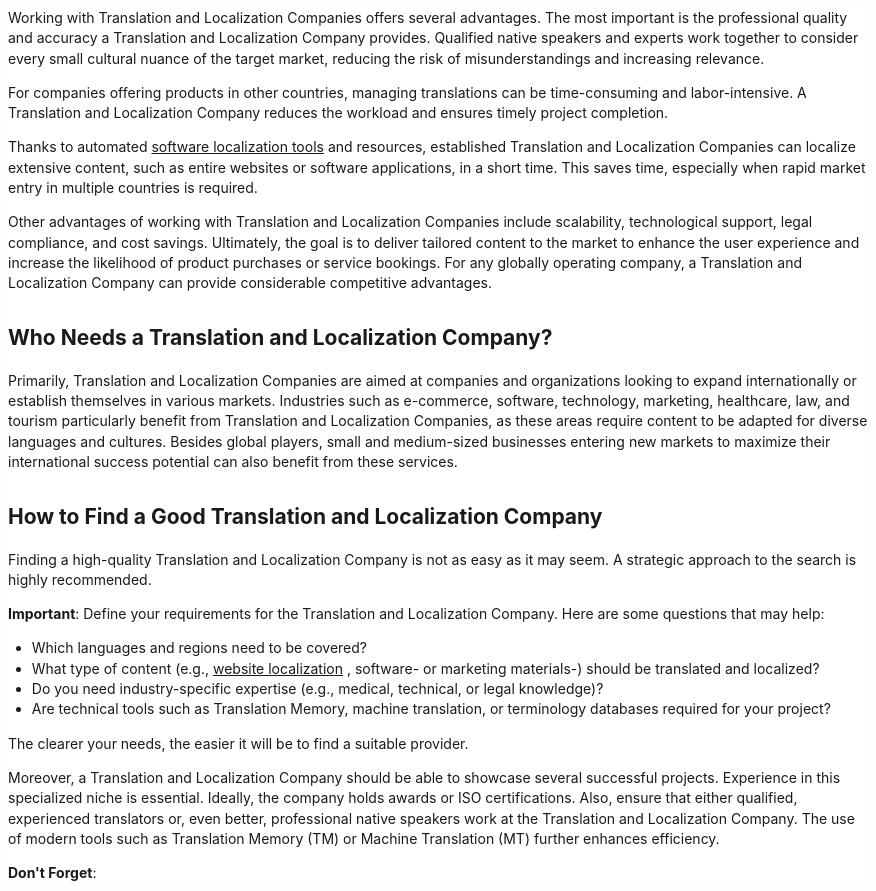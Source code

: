 Working with Translation and Localization Companies offers several advantages. The most important is the professional quality and accuracy a Translation and Localization Company provides. Qualified native speakers and experts work together to consider every small cultural nuance of the target market, reducing the risk of misunderstandings and increasing relevance.

For companies offering products in other countries, managing translations can be time-consuming and labor-intensive. A Translation and Localization Company reduces the workload and ensures timely project completion.

Thanks to automated <a href="https://locize.com/?lng=en" title="software localization tools">software localization tools</a> and resources, established Translation and Localization Companies can localize extensive content, such as entire websites or software applications, in a short time. This saves time, especially when rapid market entry in multiple countries is required.

Other advantages of working with Translation and Localization Companies include scalability, technological support, legal compliance, and cost savings. Ultimately, the goal is to deliver tailored content to the market to enhance the user experience and increase the likelihood of product purchases or service bookings. For any globally operating company, a Translation and Localization Company can provide considerable competitive advantages.

## Who Needs a Translation and Localization Company?

Primarily, Translation and Localization Companies are aimed at companies and organizations looking to expand internationally or establish themselves in various markets. Industries such as e-commerce, software, technology, marketing, healthcare, law, and tourism particularly benefit from Translation and Localization Companies, as these areas require content to be adapted for diverse languages and cultures. Besides global players, small and medium-sized businesses entering new markets to maximize their international success potential can also benefit from these services.

## How to Find a Good Translation and Localization Company

Finding a high-quality Translation and Localization Company is not as easy as it may seem. A strategic approach to the search is highly recommended.

**Important**: Define your requirements for the Translation and Localization Company. Here are some questions that may help:

- Which languages and regions need to be covered?
- What type of content (e.g., <a href="https://locize.com/blog/website-localization/" title="website localization">website localization</a> , software- or marketing materials-) should be translated and localized?
- Do you need industry-specific expertise (e.g., medical, technical, or legal knowledge)?
- Are technical tools such as Translation Memory, machine translation, or terminology databases required for your project?

The clearer your needs, the easier it will be to find a suitable provider.

Moreover, a Translation and Localization Company should be able to showcase several successful projects. Experience in this specialized niche is essential. Ideally, the company holds awards or ISO certifications. Also, ensure that either qualified, experienced translators or, even better, professional native speakers work at the Translation and Localization Company. The use of modern tools such as Translation Memory (TM) or Machine Translation (MT) further enhances efficiency.

**Don't Forget**:

